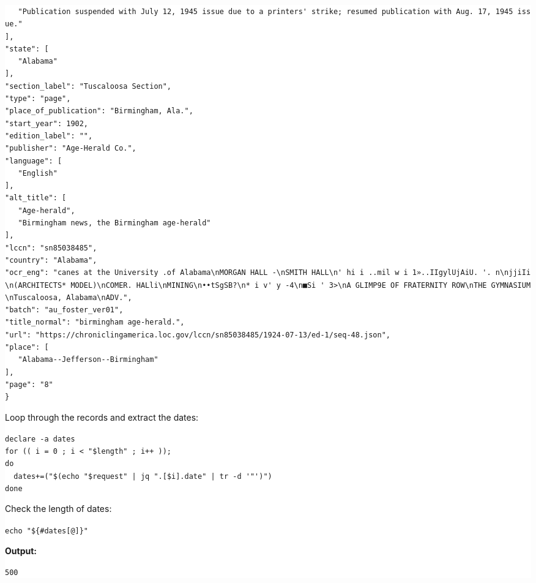``` shell
   "Publication suspended with July 12, 1945 issue due to a printers' strike; resumed publication with Aug. 17, 1945 issue."
],
"state": [
   "Alabama"
],
"section_label": "Tuscaloosa Section",
"type": "page",
"place_of_publication": "Birmingham, Ala.",
"start_year": 1902,
"edition_label": "",
"publisher": "Age-Herald Co.",
"language": [
   "English"
],
"alt_title": [
   "Age-herald",
   "Birmingham news, the Birmingham age-herald"
],
"lccn": "sn85038485",
"country": "Alabama",
"ocr_eng": "canes at the University .of Alabama\nMORGAN HALL -\nSMITH HALL\n' hi i ..mil w i 1»..IIgylUjAiU. '. n\njjiIi\n(ARCHITECTS* MODEL)\nCOMER. HALli\nMINING\n••tSgSB?\n* i v' y -4\n■Si ' 3>\nA GLIMP9E OF FRATERNITY ROW\nTHE GYMNASIUM\nTuscaloosa, Alabama\nADV.",
"batch": "au_foster_ver01",
"title_normal": "birmingham age-herald.",
"url": "https://chroniclingamerica.loc.gov/lccn/sn85038485/1924-07-13/ed-1/seq-48.json",
"place": [
   "Alabama--Jefferson--Birmingham"
],
"page": "8"
}
```

Loop through the records and extract the dates:

``` shell
declare -a dates
for (( i = 0 ; i < "$length" ; i++ ));
do
  dates+=("$(echo "$request" | jq ".[$i].date" | tr -d '"')")
done
```

Check the length of dates:

``` shell
echo "${#dates[@]}"
```

**Output:**

``` shell
500
```
